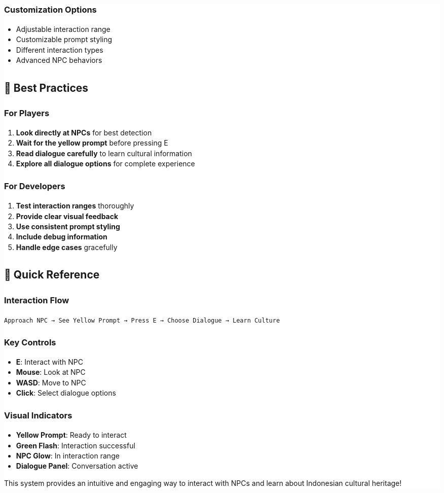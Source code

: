 ### Customization Options
- Adjustable interaction range
- Customizable prompt styling
- Different interaction types
- Advanced NPC behaviors

## 📝 Best Practices

### For Players
1. **Look directly at NPCs** for best detection
2. **Wait for the yellow prompt** before pressing E
3. **Read dialogue carefully** to learn cultural information
4. **Explore all dialogue options** for complete experience

### For Developers
1. **Test interaction ranges** thoroughly
2. **Provide clear visual feedback**
3. **Use consistent prompt styling**
4. **Include debug information**
5. **Handle edge cases** gracefully

## 🎯 Quick Reference

### Interaction Flow
```
Approach NPC → See Yellow Prompt → Press E → Choose Dialogue → Learn Culture
```

### Key Controls
- **E**: Interact with NPC
- **Mouse**: Look at NPC
- **WASD**: Move to NPC
- **Click**: Select dialogue options

### Visual Indicators
- **Yellow Prompt**: Ready to interact
- **Green Flash**: Interaction successful
- **NPC Glow**: In interaction range
- **Dialogue Panel**: Conversation active

This system provides an intuitive and engaging way to interact with NPCs and learn about Indonesian cultural heritage!
